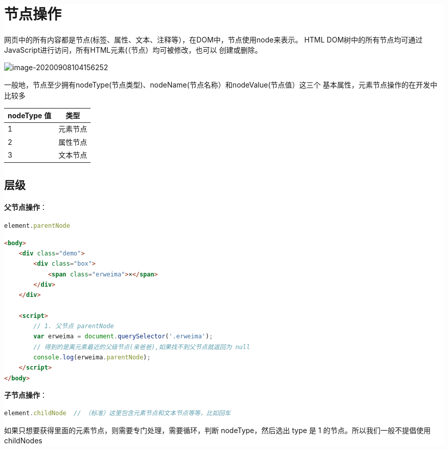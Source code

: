 

# 节点操作

网页中的所有内容都是节点(标签、属性、文本、注释等），在DOM中，节点使用node来表示。
HTML DOM树中的所有节点均可通过JavaScript进行访问，所有HTML元素(（节点）均可被修改，也可以
创建或删除。

![image-20200908104156252](https://images-1259064069.cos.ap-guangzhou.myqcloud.com/images/image-20200908104156252.png)

一般地，节点至少拥有nodeType(节点类型)、nodeName(节点名称）和nodeValue(节点值）这三个
基本属性，元素节点操作的在开发中比较多

| nodeType 值 | 类型     |
| ----------- | -------- |
| 1           | 元素节点 |
| 2           | 属性节点 |
| 3           | 文本节点 |



## 层级

**父节点操作**：

```javascript
element.parentNode
```

```html
<body>
    <div class="demo">
        <div class="box">
            <span class="erweima">×</span>
        </div>
    </div>

    <script>
        // 1. 父节点 parentNode
        var erweima = document.querySelector('.erweima');
        // 得到的是离元素最近的父级节点(亲爸爸),如果找不到父节点就返回为 null
        console.log(erweima.parentNode);
    </script>
</body>
```



**子节点操作**：

```javascript
element.childNode  // （标准）这里包含元素节点和文本节点等等，比如回车
```

如果只想要获得里面的元素节点，则需要专门处理，需要循环，判断 nodeType，然后选出 type 是 1 的节点。所以我们一般不提倡使用 childNodes
